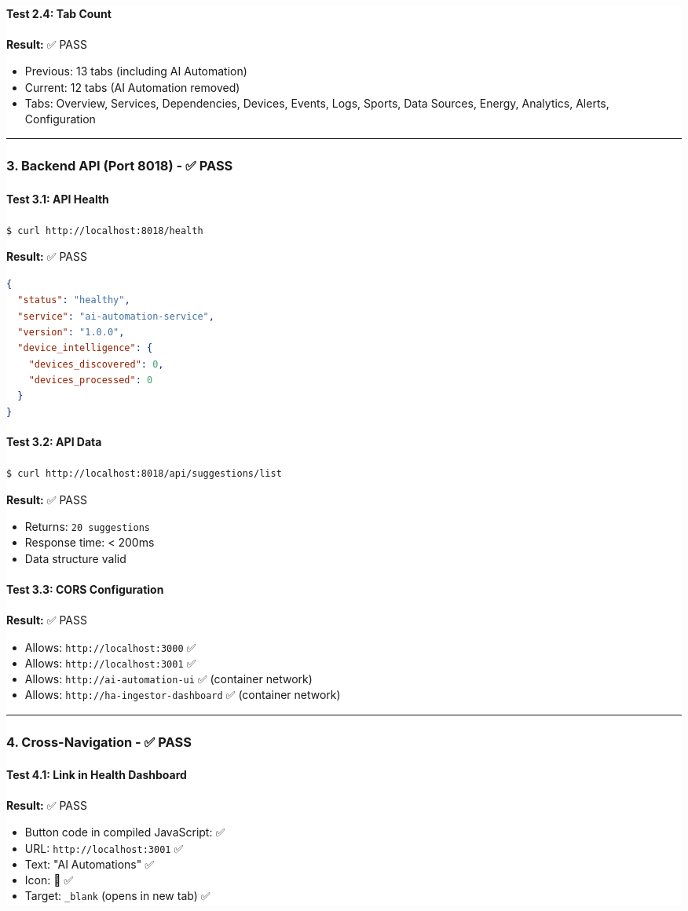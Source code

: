 #### Test 2.4: Tab Count
**Result:** ✅ PASS
- Previous: 13 tabs (including AI Automation)
- Current: 12 tabs (AI Automation removed)
- Tabs: Overview, Services, Dependencies, Devices, Events, Logs, Sports, Data Sources, Energy, Analytics, Alerts, Configuration

---

### 3. Backend API (Port 8018) - ✅ PASS

#### Test 3.1: API Health
```bash
$ curl http://localhost:8018/health
```
**Result:** ✅ PASS
```json
{
  "status": "healthy",
  "service": "ai-automation-service",
  "version": "1.0.0",
  "device_intelligence": {
    "devices_discovered": 0,
    "devices_processed": 0
  }
}
```

#### Test 3.2: API Data
```bash
$ curl http://localhost:8018/api/suggestions/list
```
**Result:** ✅ PASS
- Returns: `20 suggestions`
- Response time: < 200ms
- Data structure valid

#### Test 3.3: CORS Configuration
**Result:** ✅ PASS
- Allows: `http://localhost:3000` ✅
- Allows: `http://localhost:3001` ✅
- Allows: `http://ai-automation-ui` ✅ (container network)
- Allows: `http://ha-ingestor-dashboard` ✅ (container network)

---

### 4. Cross-Navigation - ✅ PASS

#### Test 4.1: Link in Health Dashboard
**Result:** ✅ PASS
- Button code in compiled JavaScript: ✅
- URL: `http://localhost:3001` ✅
- Text: "AI Automations" ✅
- Icon: 🤖 ✅
- Target: `_blank` (opens in new tab) ✅
